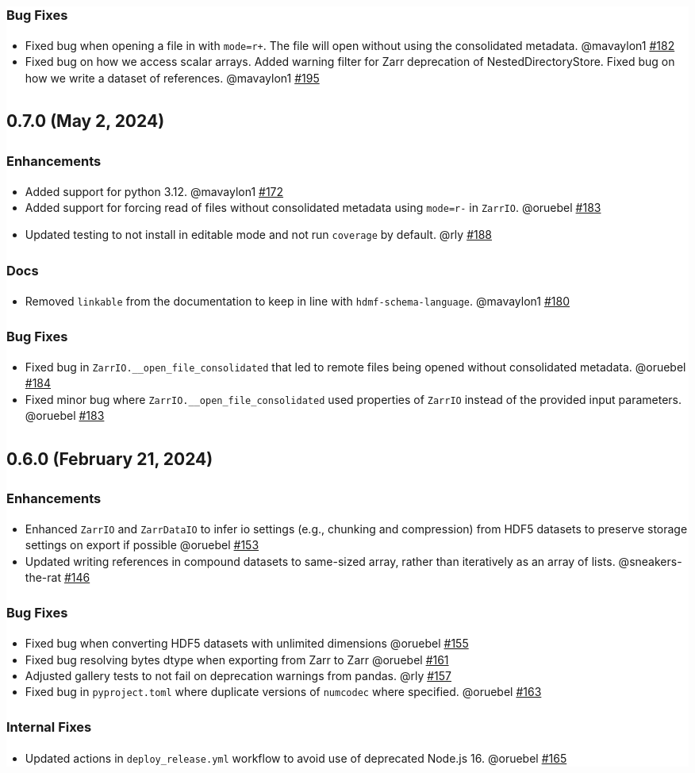 ### Bug Fixes
* Fixed bug when opening a file in with `mode=r+`. The file will open without using the consolidated metadata. @mavaylon1 [#182](https://github.com/hdmf-dev/hdmf-zarr/issues/182)
* Fixed bug on how we access scalar arrays. Added warning filter for Zarr deprecation of NestedDirectoryStore. Fixed bug on how we write a dataset of references. @mavaylon1 [#195](https://github.com/hdmf-dev/hdmf-zarr/pull/195)


## 0.7.0 (May 2, 2024)

### Enhancements
* Added support for python 3.12. @mavaylon1 [#172](https://github.com/hdmf-dev/hdmf-zarr/pull/172)
* Added support for forcing read of files without consolidated metadata using  `mode=r-` in `ZarrIO`. @oruebel [#183](https://github.com/hdmf-dev/hdmf-zarr/pull/183)
- Updated testing to not install in editable mode and not run `coverage` by default. @rly [#188](https://github.com/hdmf-dev/hdmf-zarr/pull/188)

### Docs
* Removed `linkable` from the documentation to keep in line with `hdmf-schema-language`. @mavaylon1 [#180](https://github.com/hdmf-dev/hdmf-zarr/pull/180)

### Bug Fixes
* Fixed bug in `ZarrIO.__open_file_consolidated` that led to remote files being opened without consolidated metadata. @oruebel  [#184](https://github.com/hdmf-dev/hdmf-zarr/pull/184)
* Fixed minor bug where `ZarrIO.__open_file_consolidated` used properties of `ZarrIO` instead of the provided input parameters. @oruebel [#183](https://github.com/hdmf-dev/hdmf-zarr/pull/183)


## 0.6.0 (February 21, 2024)

### Enhancements
* Enhanced `ZarrIO` and `ZarrDataIO` to infer io settings (e.g., chunking and compression) from HDF5 datasets to preserve storage settings on export if possible @oruebel [#153](https://github.com/hdmf-dev/hdmf-zarr/pull/153)
* Updated writing references in compound datasets to same-sized array, rather than iteratively as an array of lists. @sneakers-the-rat [#146](https://github.com/hdmf-dev/hdmf-zarr/pull/146)

### Bug Fixes
* Fixed bug when converting HDF5 datasets with unlimited dimensions @oruebel [#155](https://github.com/hdmf-dev/hdmf-zarr/pull/155)
* Fixed bug resolving bytes dtype when exporting from Zarr to Zarr @oruebel [#161](https://github.com/hdmf-dev/hdmf-zarr/pull/161)
* Adjusted gallery tests to not fail on deprecation warnings from pandas. @rly [#157](https://github.com/hdmf-dev/hdmf-zarr/pull/157)
* Fixed bug in `pyproject.toml` where duplicate versions of `numcodec` where specified. @oruebel [#163](https://github.com/hdmf-dev/hdmf-zarr/pull/163)

### Internal Fixes
* Updated actions in `deploy_release.yml` workflow to avoid use of deprecated Node.js 16. @oruebel [#165](https://github.com/hdmf-dev/hdmf-zarr/pull/165)
